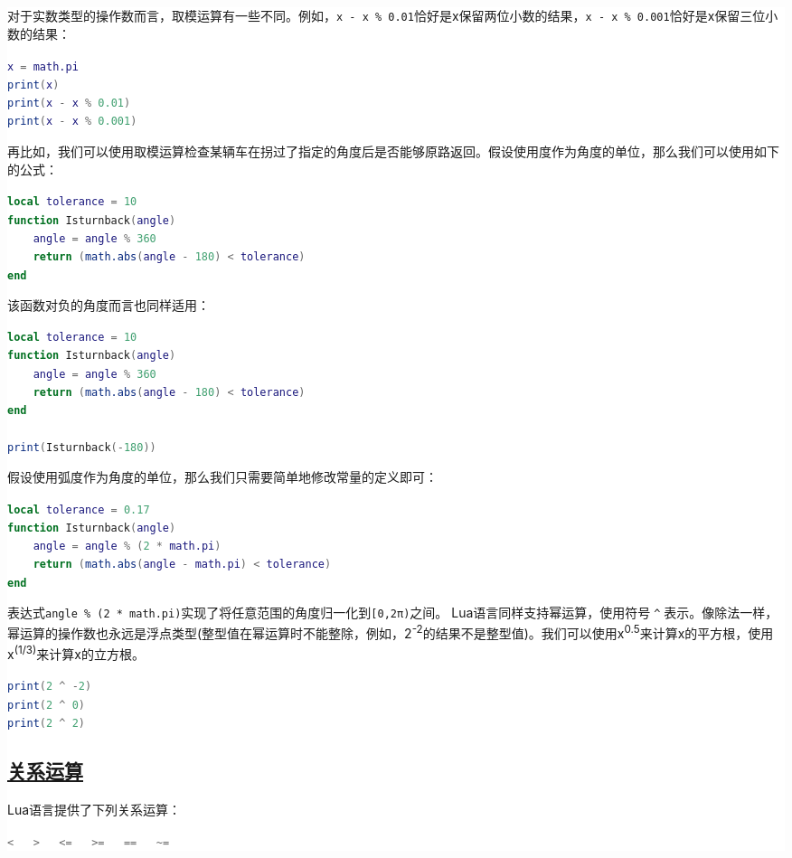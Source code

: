 对于实数类型的操作数而言，取模运算有一些不同。例如，`x - x % 0.01`恰好是x保留两位小数的结果，`x - x % 0.001`恰好是x保留三位小数的结果：

```lua cmd
x = math.pi
print(x)
print(x - x % 0.01)
print(x - x % 0.001)
```

再比如，我们可以使用取模运算检查某辆车在拐过了指定的角度后是否能够原路返回。假设使用度作为角度的单位，那么我们可以使用如下的公式：

```lua
local tolerance = 10
function Isturnback(angle)
    angle = angle % 360
    return (math.abs(angle - 180) < tolerance)
end
```

该函数对负的角度而言也同样适用：

```lua cmd
local tolerance = 10
function Isturnback(angle)
    angle = angle % 360
    return (math.abs(angle - 180) < tolerance)
end

print(Isturnback(-180))
```

假设使用弧度作为角度的单位，那么我们只需要简单地修改常量的定义即可：

```lua
local tolerance = 0.17
function Isturnback(angle)
    angle = angle % (2 * math.pi)
    return (math.abs(angle - math.pi) < tolerance)
end
```

表达式`angle % (2 * math.pi)`实现了将任意范围的角度归一化到`[0,2π)`之间。
Lua语言同样支持幂运算，使用符号 `^` 表示。像除法一样，幂运算的操作数也永远是浮点类型(整型值在幂运算时不能整除，例如，2<sup>-2</sup>的结果不是整型值)。我们可以使用x<sup>0.5</sup>来计算x的平方根，使用x<sup>(1/3)</sup>来计算x的立方根。

```lua cmd
print(2 ^ -2)
print(2 ^ 0)
print(2 ^ 2)
```

## [关系运算](../lua.md#3-数值)

Lua语言提供了下列关系运算：

```lua
<   >   <=   >=   ==   ~=
```
